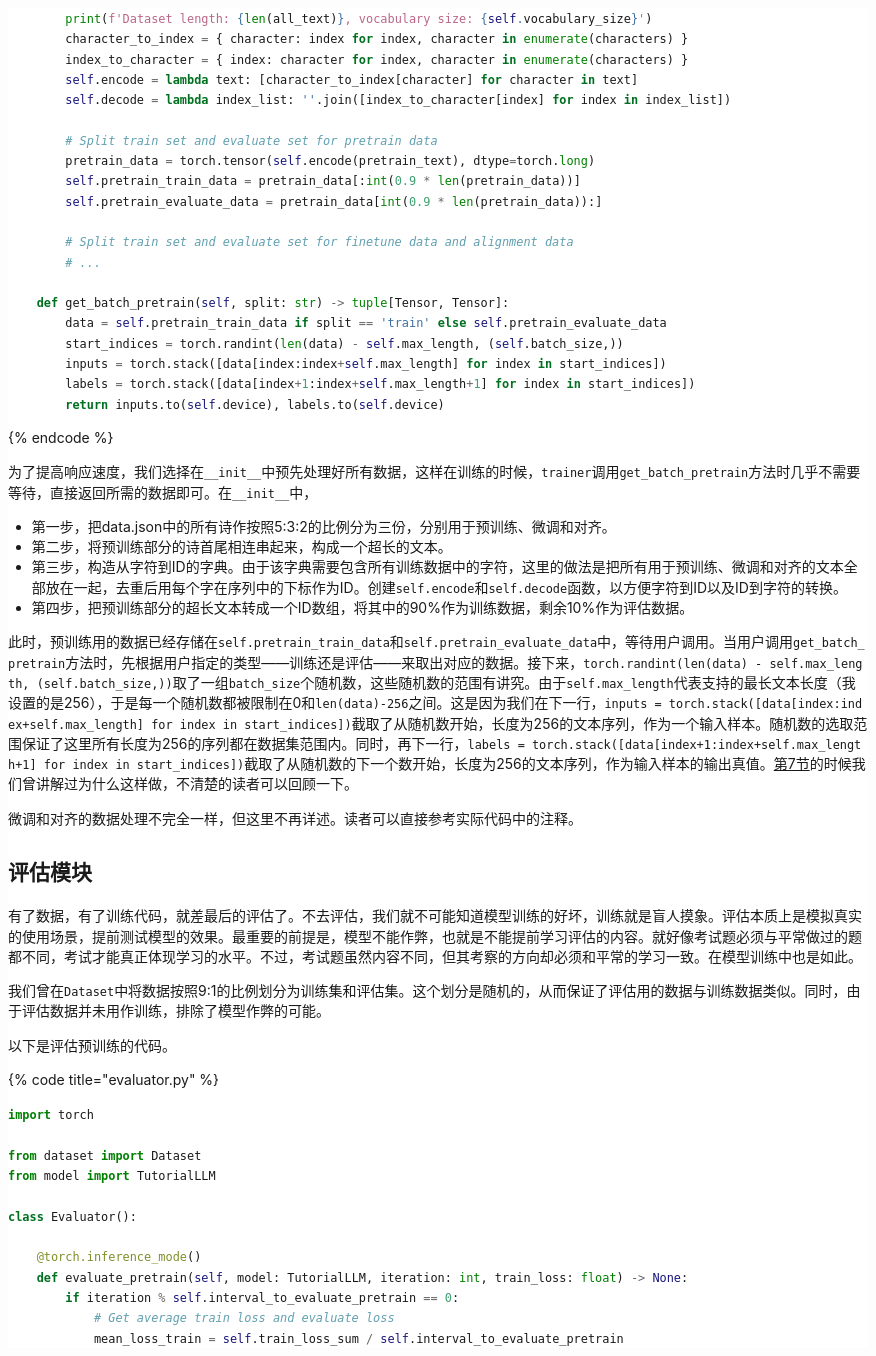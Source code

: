 ```python
        print(f'Dataset length: {len(all_text)}, vocabulary size: {self.vocabulary_size}')
        character_to_index = { character: index for index, character in enumerate(characters) }
        index_to_character = { index: character for index, character in enumerate(characters) }
        self.encode = lambda text: [character_to_index[character] for character in text]
        self.decode = lambda index_list: ''.join([index_to_character[index] for index in index_list])

        # Split train set and evaluate set for pretrain data
        pretrain_data = torch.tensor(self.encode(pretrain_text), dtype=torch.long)
        self.pretrain_train_data = pretrain_data[:int(0.9 * len(pretrain_data))]
        self.pretrain_evaluate_data = pretrain_data[int(0.9 * len(pretrain_data)):]

        # Split train set and evaluate set for finetune data and alignment data
        # ...

    def get_batch_pretrain(self, split: str) -> tuple[Tensor, Tensor]:
        data = self.pretrain_train_data if split == 'train' else self.pretrain_evaluate_data
        start_indices = torch.randint(len(data) - self.max_length, (self.batch_size,))
        inputs = torch.stack([data[index:index+self.max_length] for index in start_indices])
        labels = torch.stack([data[index+1:index+self.max_length+1] for index in start_indices])
        return inputs.to(self.device), labels.to(self.device)
```
{% endcode %}

为了提高响应速度，我们选择在`__init__`中预先处理好所有数据，这样在训练的时候，`trainer`调用`get_batch_pretrain`方法时几乎不需要等待，直接返回所需的数据即可。在`__init__`中，

* 第一步，把data.json中的所有诗作按照5:3:2的比例分为三份，分别用于预训练、微调和对齐。
* 第二步，将预训练部分的诗首尾相连串起来，构成一个超长的文本。
* 第三步，构造从字符到ID的字典。由于该字典需要包含所有训练数据中的字符，这里的做法是把所有用于预训练、微调和对齐的文本全部放在一起，去重后用每个字在序列中的下标作为ID。创建`self.encode`和`self.decode`函数，以方便字符到ID以及ID到字符的转换。
* 第四步，把预训练部分的超长文本转成一个ID数组，将其中的90%作为训练数据，剩余10%作为评估数据。

此时，预训练用的数据已经存储在`self.pretrain_train_data`和`self.pretrain_evaluate_data`中，等待用户调用。当用户调用`get_batch_pretrain`方法时，先根据用户指定的类型——训练还是评估——来取出对应的数据。接下来，`torch.randint(len(data) - self.max_length, (self.batch_size,))`取了一组`batch_size`个随机数，这些随机数的范围有讲究。由于`self.max_length`代表支持的最长文本长度（我设置的是256），于是每一个随机数都被限制在0和`len(data)-256`之间。这是因为我们在下一行，`inputs = torch.stack([data[index:index+self.max_length] for index in start_indices])`截取了从随机数开始，长度为256的文本序列，作为一个输入样本。随机数的选取范围保证了这里所有长度为256的序列都在数据集范围内。同时，再下一行，`labels = torch.stack([data[index+1:index+self.max_length+1] for index in start_indices])`截取了从随机数的下一个数开始，长度为256的文本序列，作为输入样本的输出真值。[第7节](di-7-jie-cong-zhi-zhang-dao-tian-cai.md)的时候我们曾讲解过为什么这样做，不清楚的读者可以回顾一下。

微调和对齐的数据处理不完全一样，但这里不再详述。读者可以直接参考实际代码中的注释。

## 评估模块

有了数据，有了训练代码，就差最后的评估了。不去评估，我们就不可能知道模型训练的好坏，训练就是盲人摸象。评估本质上是模拟真实的使用场景，提前测试模型的效果。最重要的前提是，模型不能作弊，也就是不能提前学习评估的内容。就好像考试题必须与平常做过的题都不同，考试才能真正体现学习的水平。不过，考试题虽然内容不同，但其考察的方向却必须和平常的学习一致。在模型训练中也是如此。

我们曾在`Dataset`中将数据按照9:1的比例划分为训练集和评估集。这个划分是随机的，从而保证了评估用的数据与训练数据类似。同时，由于评估数据并未用作训练，排除了模型作弊的可能。

以下是评估预训练的代码。

{% code title="evaluator.py" %}
```python
import torch

from dataset import Dataset
from model import TutorialLLM

class Evaluator():

    @torch.inference_mode()
    def evaluate_pretrain(self, model: TutorialLLM, iteration: int, train_loss: float) -> None:
        if iteration % self.interval_to_evaluate_pretrain == 0:
            # Get average train loss and evaluate loss
            mean_loss_train = self.train_loss_sum / self.interval_to_evaluate_pretrain
```